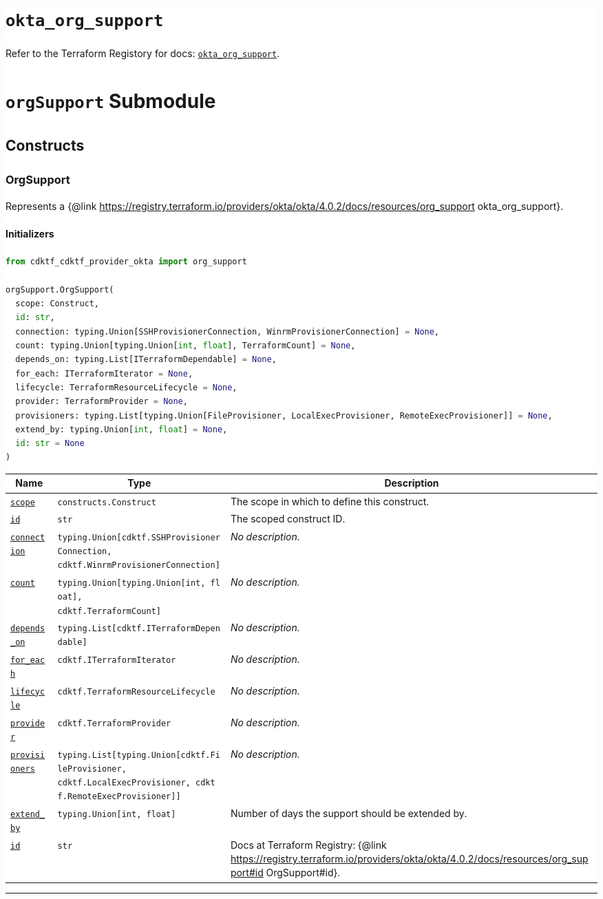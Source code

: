 # `okta_org_support`

Refer to the Terraform Registory for docs: [`okta_org_support`](https://registry.terraform.io/providers/okta/okta/4.0.2/docs/resources/org_support).

# `orgSupport` Submodule <a name="`orgSupport` Submodule" id="@cdktf/provider-okta.orgSupport"></a>

## Constructs <a name="Constructs" id="Constructs"></a>

### OrgSupport <a name="OrgSupport" id="@cdktf/provider-okta.orgSupport.OrgSupport"></a>

Represents a {@link https://registry.terraform.io/providers/okta/okta/4.0.2/docs/resources/org_support okta_org_support}.

#### Initializers <a name="Initializers" id="@cdktf/provider-okta.orgSupport.OrgSupport.Initializer"></a>

```python
from cdktf_cdktf_provider_okta import org_support

orgSupport.OrgSupport(
  scope: Construct,
  id: str,
  connection: typing.Union[SSHProvisionerConnection, WinrmProvisionerConnection] = None,
  count: typing.Union[typing.Union[int, float], TerraformCount] = None,
  depends_on: typing.List[ITerraformDependable] = None,
  for_each: ITerraformIterator = None,
  lifecycle: TerraformResourceLifecycle = None,
  provider: TerraformProvider = None,
  provisioners: typing.List[typing.Union[FileProvisioner, LocalExecProvisioner, RemoteExecProvisioner]] = None,
  extend_by: typing.Union[int, float] = None,
  id: str = None
)
```

| **Name** | **Type** | **Description** |
| --- | --- | --- |
| <code><a href="#@cdktf/provider-okta.orgSupport.OrgSupport.Initializer.parameter.scope">scope</a></code> | <code>constructs.Construct</code> | The scope in which to define this construct. |
| <code><a href="#@cdktf/provider-okta.orgSupport.OrgSupport.Initializer.parameter.id">id</a></code> | <code>str</code> | The scoped construct ID. |
| <code><a href="#@cdktf/provider-okta.orgSupport.OrgSupport.Initializer.parameter.connection">connection</a></code> | <code>typing.Union[cdktf.SSHProvisionerConnection, cdktf.WinrmProvisionerConnection]</code> | *No description.* |
| <code><a href="#@cdktf/provider-okta.orgSupport.OrgSupport.Initializer.parameter.count">count</a></code> | <code>typing.Union[typing.Union[int, float], cdktf.TerraformCount]</code> | *No description.* |
| <code><a href="#@cdktf/provider-okta.orgSupport.OrgSupport.Initializer.parameter.dependsOn">depends_on</a></code> | <code>typing.List[cdktf.ITerraformDependable]</code> | *No description.* |
| <code><a href="#@cdktf/provider-okta.orgSupport.OrgSupport.Initializer.parameter.forEach">for_each</a></code> | <code>cdktf.ITerraformIterator</code> | *No description.* |
| <code><a href="#@cdktf/provider-okta.orgSupport.OrgSupport.Initializer.parameter.lifecycle">lifecycle</a></code> | <code>cdktf.TerraformResourceLifecycle</code> | *No description.* |
| <code><a href="#@cdktf/provider-okta.orgSupport.OrgSupport.Initializer.parameter.provider">provider</a></code> | <code>cdktf.TerraformProvider</code> | *No description.* |
| <code><a href="#@cdktf/provider-okta.orgSupport.OrgSupport.Initializer.parameter.provisioners">provisioners</a></code> | <code>typing.List[typing.Union[cdktf.FileProvisioner, cdktf.LocalExecProvisioner, cdktf.RemoteExecProvisioner]]</code> | *No description.* |
| <code><a href="#@cdktf/provider-okta.orgSupport.OrgSupport.Initializer.parameter.extendBy">extend_by</a></code> | <code>typing.Union[int, float]</code> | Number of days the support should be extended by. |
| <code><a href="#@cdktf/provider-okta.orgSupport.OrgSupport.Initializer.parameter.id">id</a></code> | <code>str</code> | Docs at Terraform Registry: {@link https://registry.terraform.io/providers/okta/okta/4.0.2/docs/resources/org_support#id OrgSupport#id}. |

---